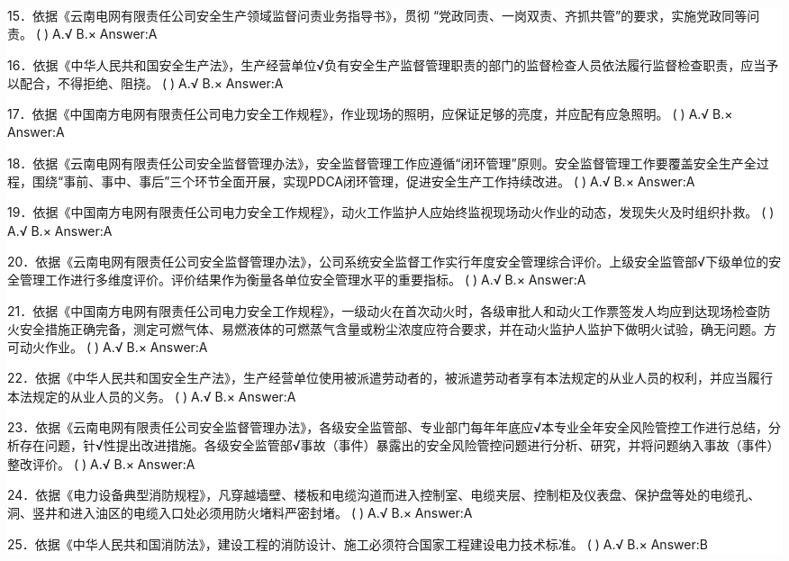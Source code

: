 
15．依据《云南电网有限责任公司安全生产领域监督问责业务指导书》，贯彻 “党政同责、一岗双责、齐抓共管”的要求，实施党政同等问责。 (   )
A.√
B.×
Answer:A

16．依据《中华人民共和国安全生产法》，生产经营单位√负有安全生产监督管理职责的部门的监督检查人员依法履行监督检查职责，应当予以配合，不得拒绝、阻挠。 (   )
A.√
B.×
Answer:A

17．依据《中国南方电网有限责任公司电力安全工作规程》，作业现场的照明，应保证足够的亮度，并应配有应急照明。 (   )
A.√
B.×
Answer:A

18．依据《云南电网有限责任公司安全监督管理办法》，安全监督管理工作应遵循“闭环管理”原则。安全监督管理工作要覆盖安全生产全过程，围绕“事前、事中、事后”三个环节全面开展，实现PDCA闭环管理，促进安全生产工作持续改进。 (   )
A.√
B.×
Answer:A

19．依据《中国南方电网有限责任公司电力安全工作规程》，动火工作监护人应始终监视现场动火作业的动态，发现失火及时组织扑救。 (   )
A.√
B.×
Answer:A

20．依据《云南电网有限责任公司安全监督管理办法》，公司系统安全监督工作实行年度安全管理综合评价。上级安全监管部√下级单位的安全管理工作进行多维度评价。评价结果作为衡量各单位安全管理水平的重要指标。 (   )
A.√
B.×
Answer:A

21．依据《中国南方电网有限责任公司电力安全工作规程》，一级动火在首次动火时，各级审批人和动火工作票签发人均应到达现场检查防火安全措施正确完备，测定可燃气体、易燃液体的可燃蒸气含量或粉尘浓度应符合要求，并在动火监护人监护下做明火试验，确无问题。方可动火作业。 (   )
A.√
B.×
Answer:A

22．依据《中华人民共和国安全生产法》，生产经营单位使用被派遣劳动者的，被派遣劳动者享有本法规定的从业人员的权利，并应当履行本法规定的从业人员的义务。 (   )
A.√
B.×
Answer:A

23．依据《云南电网有限责任公司安全监督管理办法》，各级安全监管部、专业部门每年年底应√本专业全年安全风险管控工作进行总结，分析存在问题，针√性提出改进措施。各级安全监管部√事故（事件）暴露出的安全风险管控问题进行分析、研究，并将问题纳入事故（事件）整改评价。 (   )
A.√
B.×
Answer:A

24．依据《电力设备典型消防规程》，凡穿越墙壁、楼板和电缆沟道而进入控制室、电缆夹层、控制柜及仪表盘、保护盘等处的电缆孔、洞、竖井和进入油区的电缆入口处必须用防火堵料严密封堵。 (   )
A.√
B.×
Answer:A

25．依据《中华人民共和国消防法》，建设工程的消防设计、施工必须符合国家工程建设电力技术标准。 (   )
A.√
B.×
Answer:B

